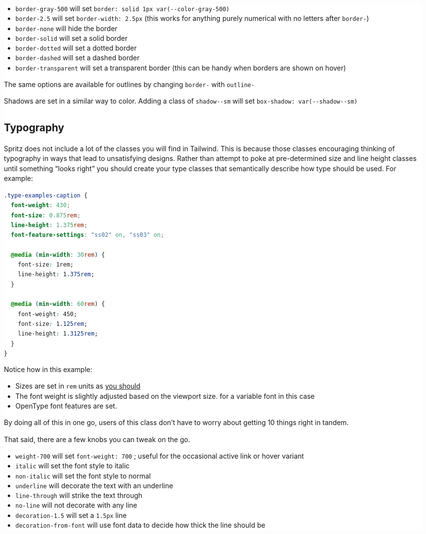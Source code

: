 - `border-gray-500` will set `border: solid 1px var(--color-gray-500)`
- `border-2.5` will set `border-width: 2.5px` (this works for anything purely numerical with no letters after `border-`)
- `border-none` will hide the border
- `border-solid` will set a solid border
- `border-dotted` will set a dotted border
- `border-dashed` will set a dashed border
- `border-transparent` will set a transparent border (this can be handy when borders are shown on hover)

The same options are available for outlines by changing `border-` with `outline-`

Shadows are set in a similar way to color. Adding a class of `shadow--sm` will set `box-shadow: var(--shadow--sm)`

## Typography

Spritz does not include a lot of the classes you will find in Tailwind. This is because those classes encouraging thinking of typography in ways that lead to unsatisfying designs. Rather than attempt to poke at pre-determined size and line height classes until something “looks right” you should create your type classes that semantically describe how type should be used. For example:

```css
.type-examples-caption {
  font-weight: 430;
  font-size: 0.875rem;
  line-height: 1.375rem;
  font-feature-settings: "ss02" on, "ss03" on;

  @media (min-width: 30rem) {
    font-size: 1rem;
    line-height: 1.375rem;
  }

  @media (min-width: 60rem) {
    font-weight: 450;
    font-size: 1.125rem;
    line-height: 1.3125rem;
  }
}
```

Notice how in this example:

- Sizes are set in `rem` units as [you should](https://www.joshwcomeau.com/css/surprising-truth-about-pixels-and-accessibility/)
- The font weight is slightly adjusted based on the viewport size. for a variable font in this case
- OpenType font features are set.

By doing all of this in one go, users of this class don’t have to worry about getting 10 things right in tandem.

That said, there are a few knobs you can tweak on the go.

- `weight-700` will set `font-weight: 700` ; useful for the occasional active link or hover variant
- `italic` will set the font style to italic
- `non-italic` will set the font style to normal
- `underline` will decorate the text with an underline
- `line-through` will strike the text through
- `no-line` will not decorate with any line
- `decoration-1.5` will set a `1.5px` line
- `decoration-from-font` will use font data to decide how thick the line should be
